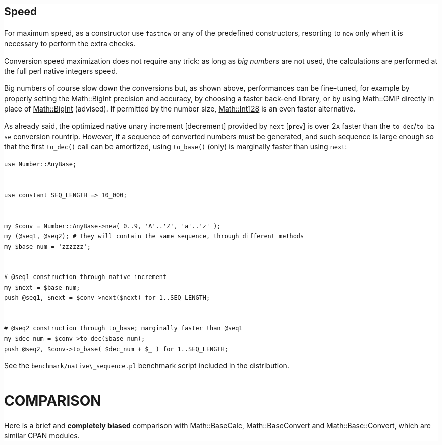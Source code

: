## Speed

For maximum speed, as a constructor use `fastnew` or any of the predefined
constructors, resorting to `new` only when it is necessary to perform the extra
checks.

Conversion speed maximization does not require any trick: as long as
_big numbers_ are not used, the calculations are performed at the full perl
native integers speed.

Big numbers of course slow down the conversions but, as shown above,
performances can be fine-tuned, for example by properly setting the
[Math::BigInt](http://search.cpan.org/perldoc?Math::BigInt) precision and accuracy, by choosing a faster back-end library,
or by using [Math::GMP](http://search.cpan.org/perldoc?Math::GMP) directly in place of [Math::BigInt](http://search.cpan.org/perldoc?Math::BigInt) (advised).
If permitted by the number size, [Math::Int128](http://search.cpan.org/perldoc?Math::Int128) is an even faster alternative.

As already said, the optimized native unary increment \[decrement\] provided by
`next` \[`prev`\] is over 2x faster than the `to_dec`/`to_base` conversion
rountrip. However, if a sequence of converted numbers must be generated, and
such sequence is large enough so that the first `to_dec()` call can be
amortized, using `to_base()` (only) is marginally faster than using `next`:

    use Number::AnyBase;
    

    use constant SEQ_LENGTH => 10_000;
    

    my $conv = Number::AnyBase->new( 0..9, 'A'..'Z', 'a'..'z' );
    my (@seq1, @seq2); # They will contain the same sequence, through different methods
    my $base_num = 'zzzzzz';
    

    # @seq1 construction through native increment
    my $next = $base_num;
    push @seq1, $next = $conv->next($next) for 1..SEQ_LENGTH;
    

    # @seq2 construction through to_base; marginally faster than @seq1
    my $dec_num = $conv->to_dec($base_num);
    push @seq2, $conv->to_base( $dec_num + $_ ) for 1..SEQ_LENGTH;

See the `benchmark/native\_sequence.pl` benchmark script included in the
distribution.

# COMPARISON

Here is a brief and __completely biased__ comparison with [Math::BaseCalc](http://search.cpan.org/perldoc?Math::BaseCalc),
[Math::BaseConvert](http://search.cpan.org/perldoc?Math::BaseConvert) and [Math::Base::Convert](http://search.cpan.org/perldoc?Math::Base::Convert), which are similar CPAN modules.
